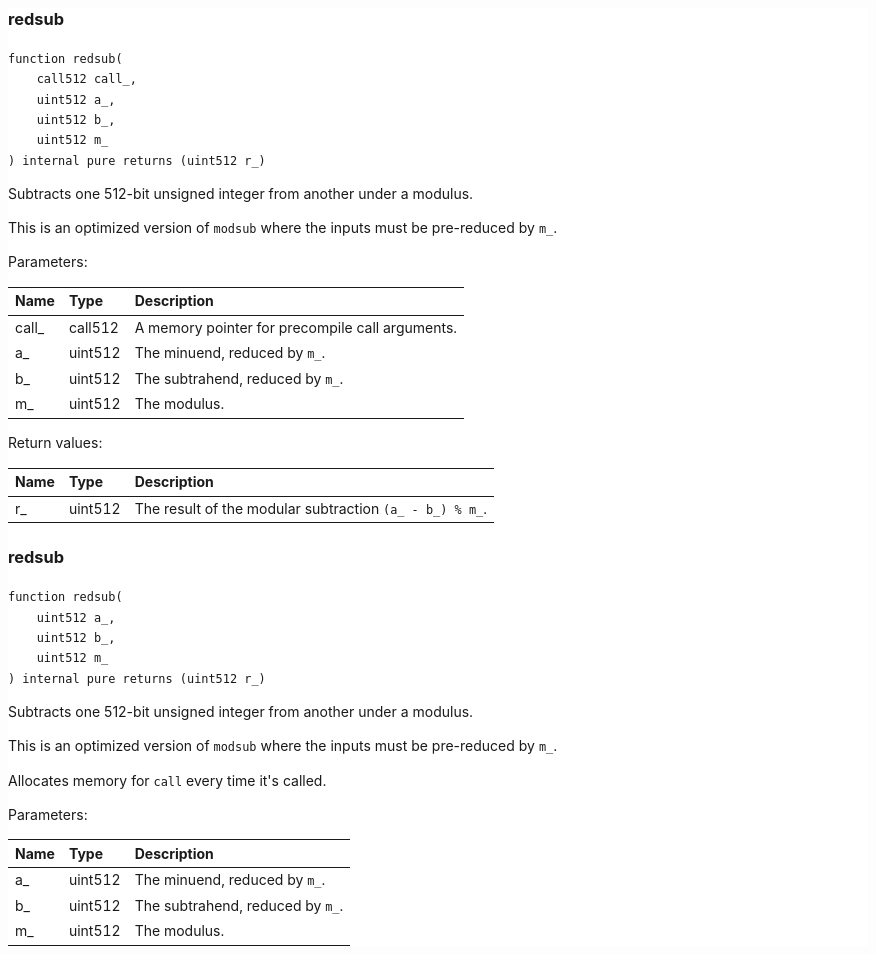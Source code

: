 ### redsub

```solidity
function redsub(
    call512 call_,
    uint512 a_,
    uint512 b_,
    uint512 m_
) internal pure returns (uint512 r_)
```

Subtracts one 512-bit unsigned integer from another under a modulus.

This is an optimized version of `modsub` where the inputs must be pre-reduced by `m_`.


Parameters:

| Name  | Type    | Description                                      |
| :---- | :------ | :----------------------------------------------- |
| call_ | call512 | A memory pointer for precompile call arguments.  |
| a_    | uint512 | The minuend, reduced by `m_`.                    |
| b_    | uint512 | The subtrahend, reduced by `m_`.                 |
| m_    | uint512 | The modulus.                                     |


Return values:

| Name | Type    | Description                                             |
| :--- | :------ | :------------------------------------------------------ |
| r_   | uint512 | The result of the modular subtraction `(a_ - b_) % m_`. |

### redsub

```solidity
function redsub(
    uint512 a_,
    uint512 b_,
    uint512 m_
) internal pure returns (uint512 r_)
```

Subtracts one 512-bit unsigned integer from another under a modulus.

This is an optimized version of `modsub` where the inputs must be pre-reduced by `m_`.

Allocates memory for `call` every time it's called.


Parameters:

| Name | Type    | Description                       |
| :--- | :------ | :-------------------------------- |
| a_   | uint512 | The minuend, reduced by `m_`.     |
| b_   | uint512 | The subtrahend, reduced by `m_`.  |
| m_   | uint512 | The modulus.                      |
